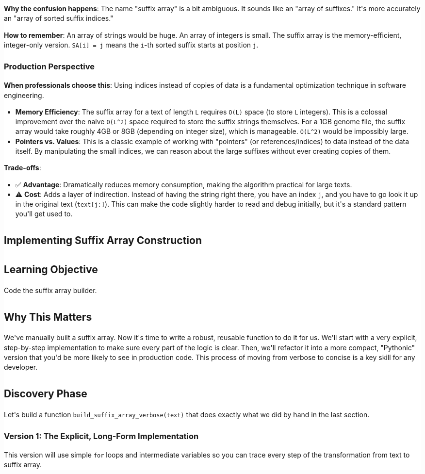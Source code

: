 **Why the confusion happens**: The name "suffix array" is a bit ambiguous. It sounds like an "array of suffixes." It's more accurately an "array of sorted suffix indices."

**How to remember**: An array of strings would be huge. An array of integers is small. The suffix array is the memory-efficient, integer-only version. `SA[i] = j` means the `i`-th sorted suffix starts at position `j`.

### Production Perspective

**When professionals choose this**: Using indices instead of copies of data is a fundamental optimization technique in software engineering.

- **Memory Efficiency**: The suffix array for a text of length `L` requires `O(L)` space (to store `L` integers). This is a colossal improvement over the naive `O(L^2)` space required to store the suffix strings themselves. For a 1GB genome file, the suffix array would take roughly 4GB or 8GB (depending on integer size), which is manageable. `O(L^2)` would be impossibly large.
- **Pointers vs. Values**: This is a classic example of working with "pointers" (or references/indices) to data instead of the data itself. By manipulating the small indices, we can reason about the large suffixes without ever creating copies of them.

**Trade-offs**:

- ✅ **Advantage**: Dramatically reduces memory consumption, making the algorithm practical for large texts.
- ⚠️ **Cost**: Adds a layer of indirection. Instead of having the string right there, you have an index `j`, and you have to go look it up in the original text (`text[j:]`). This can make the code slightly harder to read and debug initially, but it's a standard pattern you'll get used to.

## Implementing Suffix Array Construction

## Learning Objective

Code the suffix array builder.

## Why This Matters

We've manually built a suffix array. Now it's time to write a robust, reusable function to do it for us. We'll start with a very explicit, step-by-step implementation to make sure every part of the logic is clear. Then, we'll refactor it into a more compact, "Pythonic" version that you'd be more likely to see in production code. This process of moving from verbose to concise is a key skill for any developer.

## Discovery Phase

Let's build a function `build_suffix_array_verbose(text)` that does exactly what we did by hand in the last section.

### Version 1: The Explicit, Long-Form Implementation

This version will use simple `for` loops and intermediate variables so you can trace every step of the transformation from text to suffix array.
